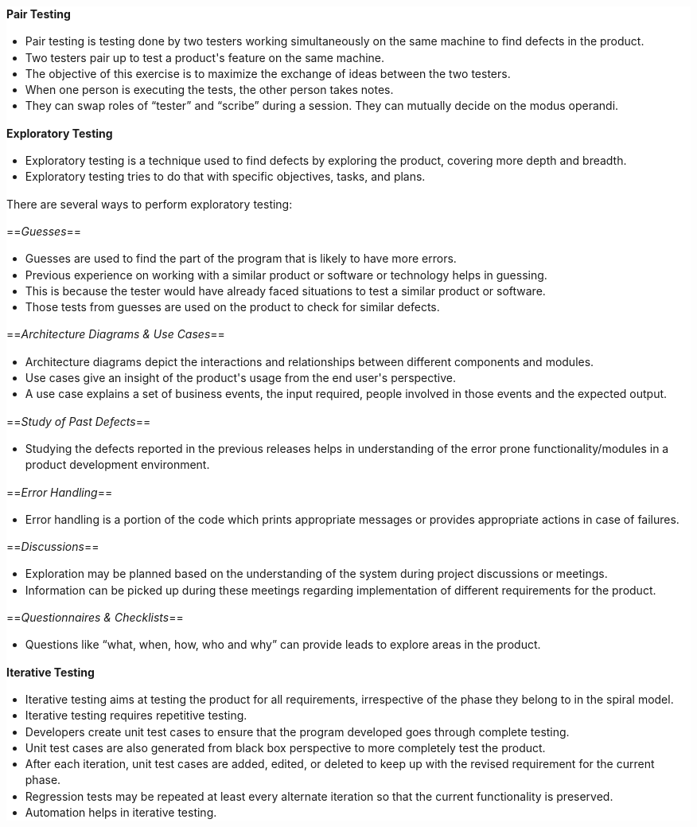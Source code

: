 <div style="page-break-after: always;"></div>

**Pair Testing**
- Pair testing is testing done by two testers working simultaneously on the same machine to find defects in the product.
- Two testers pair up to test a product's feature on the same machine.
- The objective of this exercise is to maximize the exchange of ideas between the two testers.
- When one person is executing the tests, the other person takes notes.
- They can swap roles of “tester” and “scribe” during a session. They can mutually decide on the modus operandi.

<div style="page-break-after: always;"></div>

**Exploratory Testing**
- Exploratory testing is a technique used to find defects by exploring the product, covering more depth and breadth.
- Exploratory testing tries to do that with specific objectives, tasks, and plans. 

There are several ways to perform exploratory testing:

==*Guesses*==
- Guesses are used to find the part of the program that is likely to have more errors.
- Previous experience on working with a similar product or software or technology helps in guessing.
- This is because the tester would have already faced situations to test a similar product or software.
- Those tests from guesses are used on the product to check for similar defects.

==*Architecture Diagrams & Use Cases*==
- Architecture diagrams depict the interactions and relationships between different components and modules.
- Use cases give an insight of the product's usage from the end user's perspective.
- A use case explains a set of business events, the input required, people involved in those events and the expected output.

==*Study of Past Defects*==
- Studying the defects reported in the previous releases helps in understanding of the error prone functionality/modules in a product development environment.

==*Error Handling*==
- Error handling is a portion of the code which prints appropriate messages or provides appropriate actions in case of failures.

==*Discussions*==
- Exploration may be planned based on the understanding of the system during project discussions or meetings.
- Information can be picked up during these meetings regarding implementation of different requirements for the product.

==*Questionnaires & Checklists*==
- Questions like “what, when, how, who and why” can provide leads to explore areas in the product.

<div style="page-break-after: always;"></div>

**Iterative Testing**
- Iterative testing aims at testing the product for all requirements, irrespective of the phase they belong to in the spiral model.
- Iterative testing requires repetitive testing.
- Developers create unit test cases to ensure that the program developed goes through complete testing.
- Unit test cases are also generated from black box perspective to more completely test the product.
- After each iteration, unit test cases are added, edited, or deleted to keep up with the revised requirement for the current phase.
- Regression tests may be repeated at least every alternate iteration so that the current functionality is preserved.
- Automation helps in iterative testing.

